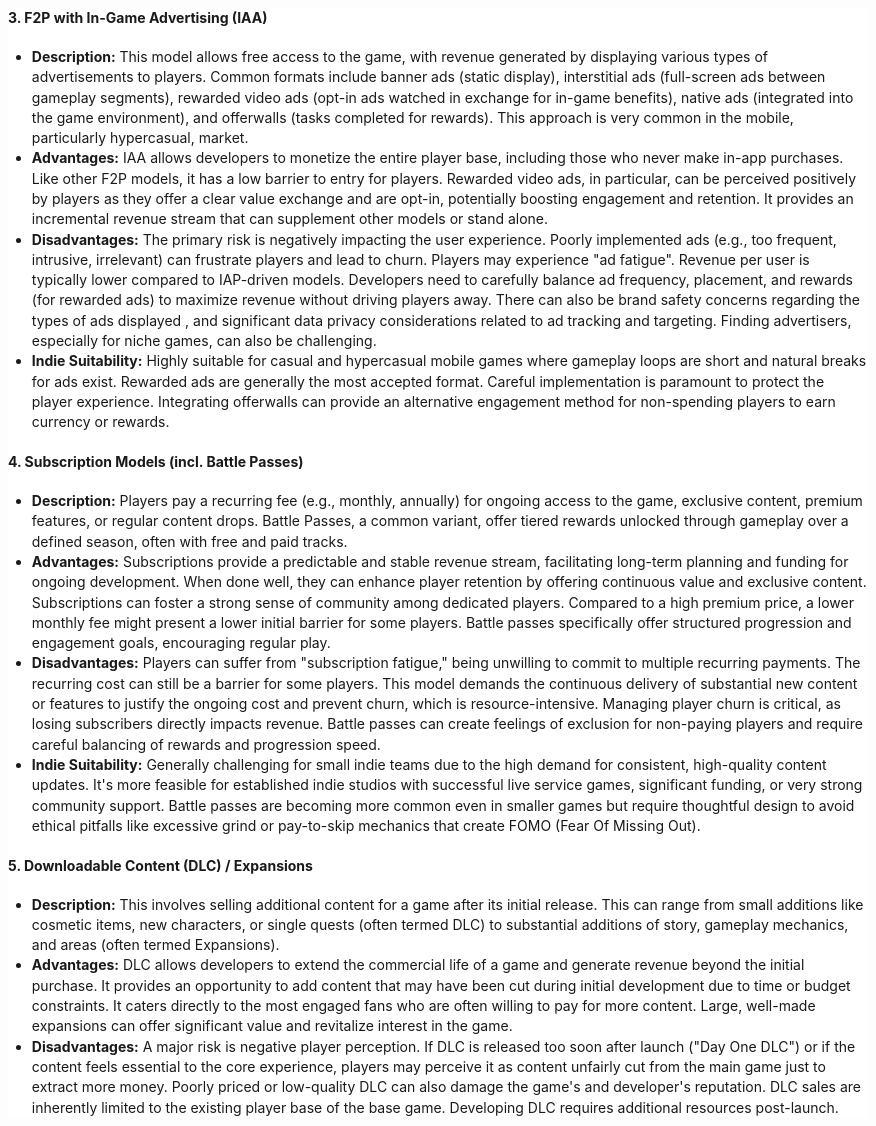 #### **3\. F2P with In-Game Advertising (IAA)**

* **Description:** This model allows free access to the game, with revenue generated by displaying various types of advertisements to players. Common formats include banner ads (static display), interstitial ads (full-screen ads between gameplay segments), rewarded video ads (opt-in ads watched in exchange for in-game benefits), native ads (integrated into the game environment), and offerwalls (tasks completed for rewards). This approach is very common in the mobile, particularly hypercasual, market.  
* **Advantages:** IAA allows developers to monetize the entire player base, including those who never make in-app purchases. Like other F2P models, it has a low barrier to entry for players. Rewarded video ads, in particular, can be perceived positively by players as they offer a clear value exchange and are opt-in, potentially boosting engagement and retention. It provides an incremental revenue stream that can supplement other models or stand alone.  
* **Disadvantages:** The primary risk is negatively impacting the user experience. Poorly implemented ads (e.g., too frequent, intrusive, irrelevant) can frustrate players and lead to churn. Players may experience "ad fatigue". Revenue per user is typically lower compared to IAP-driven models. Developers need to carefully balance ad frequency, placement, and rewards (for rewarded ads) to maximize revenue without driving players away. There can also be brand safety concerns regarding the types of ads displayed , and significant data privacy considerations related to ad tracking and targeting. Finding advertisers, especially for niche games, can also be challenging.  
* **Indie Suitability:** Highly suitable for casual and hypercasual mobile games where gameplay loops are short and natural breaks for ads exist. Rewarded ads are generally the most accepted format. Careful implementation is paramount to protect the player experience. Integrating offerwalls can provide an alternative engagement method for non-spending players to earn currency or rewards.

#### **4\. Subscription Models (incl. Battle Passes)**

* **Description:** Players pay a recurring fee (e.g., monthly, annually) for ongoing access to the game, exclusive content, premium features, or regular content drops. Battle Passes, a common variant, offer tiered rewards unlocked through gameplay over a defined season, often with free and paid tracks.  
* **Advantages:** Subscriptions provide a predictable and stable revenue stream, facilitating long-term planning and funding for ongoing development. When done well, they can enhance player retention by offering continuous value and exclusive content. Subscriptions can foster a strong sense of community among dedicated players. Compared to a high premium price, a lower monthly fee might present a lower initial barrier for some players. Battle passes specifically offer structured progression and engagement goals, encouraging regular play.  
* **Disadvantages:** Players can suffer from "subscription fatigue," being unwilling to commit to multiple recurring payments. The recurring cost can still be a barrier for some players. This model demands the continuous delivery of substantial new content or features to justify the ongoing cost and prevent churn, which is resource-intensive. Managing player churn is critical, as losing subscribers directly impacts revenue. Battle passes can create feelings of exclusion for non-paying players and require careful balancing of rewards and progression speed.  
* **Indie Suitability:** Generally challenging for small indie teams due to the high demand for consistent, high-quality content updates. It's more feasible for established indie studios with successful live service games, significant funding, or very strong community support. Battle passes are becoming more common even in smaller games but require thoughtful design to avoid ethical pitfalls like excessive grind or pay-to-skip mechanics that create FOMO (Fear Of Missing Out).

#### **5\. Downloadable Content (DLC) / Expansions**

* **Description:** This involves selling additional content for a game after its initial release. This can range from small additions like cosmetic items, new characters, or single quests (often termed DLC) to substantial additions of story, gameplay mechanics, and areas (often termed Expansions).  
* **Advantages:** DLC allows developers to extend the commercial life of a game and generate revenue beyond the initial purchase. It provides an opportunity to add content that may have been cut during initial development due to time or budget constraints. It caters directly to the most engaged fans who are often willing to pay for more content. Large, well-made expansions can offer significant value and revitalize interest in the game.  
* **Disadvantages:** A major risk is negative player perception. If DLC is released too soon after launch ("Day One DLC") or if the content feels essential to the core experience, players may perceive it as content unfairly cut from the main game just to extract more money. Poorly priced or low-quality DLC can also damage the game's and developer's reputation. DLC sales are inherently limited to the existing player base of the base game. Developing DLC requires additional resources post-launch.  